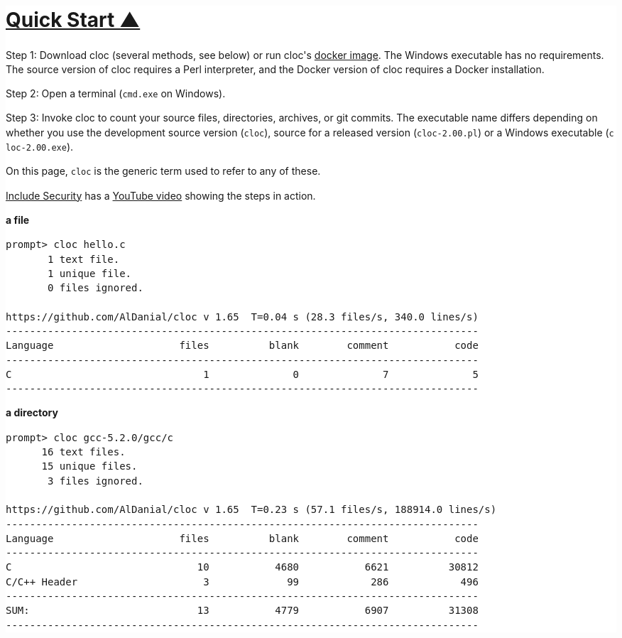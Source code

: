 <a name="Quick_Start"></a>      []({{{1)
# [Quick Start &#9650;](#___top "click to go to top of document")

Step 1:  Download cloc (several methods, see below) or run cloc's
[docker image](#run-via-docker).  The Windows executable has no requirements.
The source version of cloc requires a Perl interpreter, and the
Docker version of cloc requires a Docker installation.

Step 2:  Open a terminal (`cmd.exe` on Windows).

Step 3:  Invoke cloc to count your source files, directories, archives,
or git commits.
The executable name differs depending on whether you use the
development source version (`cloc`), source for a
released version (`cloc-2.00.pl`) or a Windows executable
(`cloc-2.00.exe`).

On this page, `cloc` is the generic term
used to refer to any of these.

[Include Security](https://www.youtube.com/user/IncludeSecurity) has a
[YouTube video](https://www.youtube.com/watch?v=eRLTkDMsCqs)
showing the steps in action.

**a file**
<pre>
prompt> cloc hello.c
       1 text file.
       1 unique file.
       0 files ignored.

https://github.com/AlDanial/cloc v 1.65  T=0.04 s (28.3 files/s, 340.0 lines/s)
-------------------------------------------------------------------------------
Language                     files          blank        comment           code
-------------------------------------------------------------------------------
C                                1              0              7              5
-------------------------------------------------------------------------------
</pre>

**a directory**
<pre>
prompt> cloc gcc-5.2.0/gcc/c
      16 text files.
      15 unique files.
       3 files ignored.

https://github.com/AlDanial/cloc v 1.65  T=0.23 s (57.1 files/s, 188914.0 lines/s)
-------------------------------------------------------------------------------
Language                     files          blank        comment           code
-------------------------------------------------------------------------------
C                               10           4680           6621          30812
C/C++ Header                     3             99            286            496
-------------------------------------------------------------------------------
SUM:                            13           4779           6907          31308
-------------------------------------------------------------------------------
</pre>
